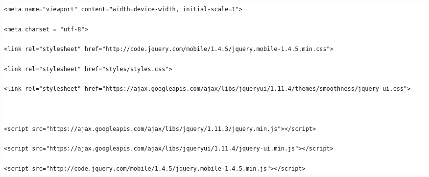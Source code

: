 
<!DOCTYPE html>

<html>

<head>



    <meta name="viewport" content="width=device-width, initial-scale=1">

    <meta charset = "utf-8">

    <link rel="stylesheet" href="http://code.jquery.com/mobile/1.4.5/jquery.mobile-1.4.5.min.css">

    <link rel="stylesheet" href="styles/styles.css">

    <link rel="stylesheet" href="https://ajax.googleapis.com/ajax/libs/jqueryui/1.11.4/themes/smoothness/jquery-ui.css">



    <script src="https://ajax.googleapis.com/ajax/libs/jquery/1.11.3/jquery.min.js"></script>

    <script src="https://ajax.googleapis.com/ajax/libs/jqueryui/1.11.4/jquery-ui.min.js"></script>

    <script src="http://code.jquery.com/mobile/1.4.5/jquery.mobile-1.4.5.min.js"></script>

<style>

#options div{

  background:#000000;

  color: #000000;

  display: inline-block !important;

  height: 35px;

  line-height: 50px;

  text-align: center;

  vertical-align: top;

  width: 50px;

}



#slices img{ 

  display: inline-block;

  height: 30px;

}



#area{

 

}

</style>
